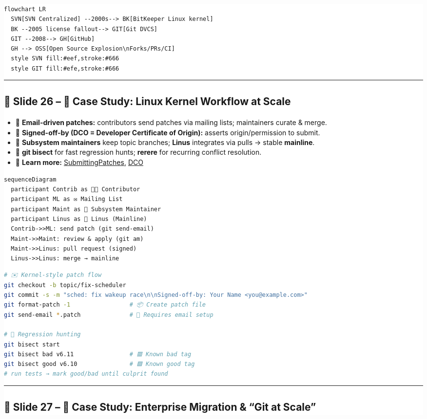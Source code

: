 ```mermaid
flowchart LR
  SVN[SVN Centralized] --2000s--> BK[BitKeeper Linux kernel]
  BK --2005 license fallout--> GIT[Git DVCS]
  GIT --2008--> GH[GitHub]
  GH --> OSS[Open Source Explosion\nForks/PRs/CI]
  style SVN fill:#eef,stroke:#666
  style GIT fill:#efe,stroke:#666
```
---
## 📍 Slide 26 – 🐧 Case Study: Linux Kernel Workflow at Scale

* 📨 **Email-driven patches:** contributors send patches via mailing lists; maintainers curate & merge.
* 🧱 **Signed-off-by (DCO = Developer Certificate of Origin):** asserts origin/permission to submit.
* 🌲 **Subsystem maintainers** keep topic branches; **Linus** integrates via pulls → stable **mainline**.
* 🧭 **git bisect** for fast regression hunts; **rerere** for recurring conflict resolution.
* 🔗 **Learn more:** [SubmittingPatches](https://www.kernel.org/doc/html/latest/process/submitting-patches.html), [DCO](https://developercertificate.org/)

```mermaid
sequenceDiagram
  participant Contrib as 👩‍💻 Contributor
  participant ML as ✉️ Mailing List
  participant Maint as 🧭 Subsystem Maintainer
  participant Linus as 🐧 Linus (Mainline)
  Contrib->>ML: send patch (git send-email)
  Maint->>Maint: review & apply (git am)
  Maint->>Linus: pull request (signed)
  Linus->>Linus: merge → mainline
```

```bash
# ✉️ Kernel-style patch flow
git checkout -b topic/fix-scheduler
git commit -s -m "sched: fix wakeup race\n\nSigned-off-by: Your Name <you@example.com>"
git format-patch -1                 # 📦 Create patch file
git send-email *.patch              # 📮 Requires email setup

# 🔎 Regression hunting
git bisect start
git bisect bad v6.11                # 🟥 Known bad tag
git bisect good v6.10               # 🟩 Known good tag
# run tests → mark good/bad until culprit found
```
---
## 📍 Slide 27 – 🏢 Case Study: Enterprise Migration & “Git at Scale”


[1]: https://radicle.xyz/ "Radicle: the sovereign forge"
[2]: https://docs.ipfs.tech/concepts/merkle-dag/ "Merkle Directed Acyclic Graphs (DAG) | IPFS Docs"
[3]: https://docs.gitopia.com/?utm_source=chatgpt.com "Introduction to Gitopia"
[4]: https://gitopia.com/?utm_source=chatgpt.com "Gitopia - Code Collaboration for Web3"
[5]: https://opentimestamps.org/?utm_source=chatgpt.com "OpenTimestamps"
[6]: https://github.com/opentimestamps/opentimestamps-client/blob/master/README.md?utm_source=chatgpt.com "opentimestamps-client/README.md at master - GitHub"
[7]: https://github.com/cryptix/git-remote-ipfs/ "GitHub - cryptix/git-remote-ipfs: git transport helper for ipfs"
[8]: https://github.com/zekariyasamdu/git-remote-ipfs "GitHub - zekariyasamdu/git-remote-ipfs: Git Remote Helper to Push/Fetch from IPFS"
[9]: https://radicle.xyz/guides/user "Radicle User Guide"
[10]: https://docs.gitopia.com/push-repository/index.html "Push Repository to Gitopia | Gitopia"
[11]: https://github.com/opentimestamps/opentimestamps-client/blob/master/doc/git-integration.md?utm_source=chatgpt.com "opentimestamps-client/doc/git-integration.md at master - GitHub"